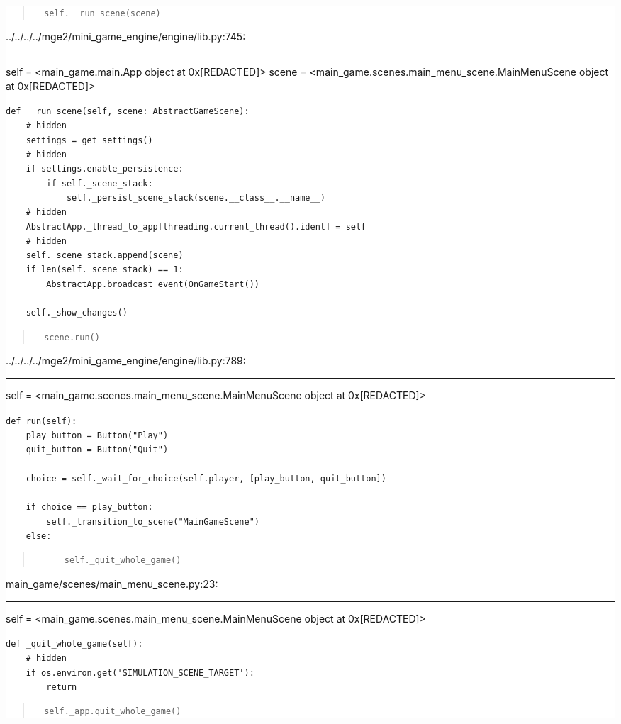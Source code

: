 >       self.__run_scene(scene)

../../../../mge2/mini_game_engine/engine/lib.py:745: 
_ _ _ _ _ _ _ _ _ _ _ _ _ _ _ _ _ _ _ _ _ _ _ _ _ _ _ _ _ _ _ _ _ _ _ _ _ _ _ _ 

self = <main_game.main.App object at 0x[REDACTED]>
scene = <main_game.scenes.main_menu_scene.MainMenuScene object at 0x[REDACTED]>

    def __run_scene(self, scene: AbstractGameScene):
        # hidden
        settings = get_settings()
        # hidden
        if settings.enable_persistence:
            if self._scene_stack:
                self._persist_scene_stack(scene.__class__.__name__)
        # hidden
        AbstractApp._thread_to_app[threading.current_thread().ident] = self
        # hidden
        self._scene_stack.append(scene)
        if len(self._scene_stack) == 1:
            AbstractApp.broadcast_event(OnGameStart())
    
        self._show_changes()
    
>       scene.run()

../../../../mge2/mini_game_engine/engine/lib.py:789: 
_ _ _ _ _ _ _ _ _ _ _ _ _ _ _ _ _ _ _ _ _ _ _ _ _ _ _ _ _ _ _ _ _ _ _ _ _ _ _ _ 

self = <main_game.scenes.main_menu_scene.MainMenuScene object at 0x[REDACTED]>

    def run(self):
        play_button = Button("Play")
        quit_button = Button("Quit")
    
        choice = self._wait_for_choice(self.player, [play_button, quit_button])
    
        if choice == play_button:
            self._transition_to_scene("MainGameScene")
        else:
>           self._quit_whole_game()

main_game/scenes/main_menu_scene.py:23: 
_ _ _ _ _ _ _ _ _ _ _ _ _ _ _ _ _ _ _ _ _ _ _ _ _ _ _ _ _ _ _ _ _ _ _ _ _ _ _ _ 

self = <main_game.scenes.main_menu_scene.MainMenuScene object at 0x[REDACTED]>

    def _quit_whole_game(self):
        # hidden
        if os.environ.get('SIMULATION_SCENE_TARGET'):
            return
>       self._app.quit_whole_game()
